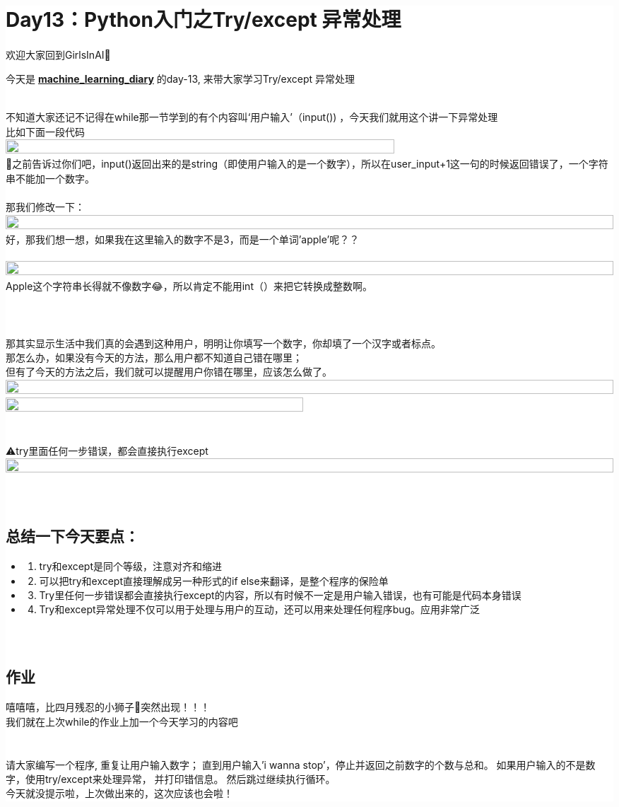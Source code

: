 # Day13：Python入门之Try/except 异常处理 

欢迎大家回到GirlsInAI👏

今天是 **[machine_learning_diary](https://github.com/YZHANG1270/Girls-In-AI/tree/master/machine_learning_diary)** 的day-13, 来带大家学习Try/except 异常处理 
<br><br>  

不知道大家还记不记得在while那一节学到的有个内容叫‘用户输入’（input()) ，今天我们就用这个讲一下异常处理  
比如下面一段代码  
<img src="https://github.com/yanan1995/Girls-In-AI/blob/master/others/pics/ml_day13/1.png?raw=true" width="80%" height="80%" />   
🦁️之前告诉过你们吧，input()返回出来的是string（即使用户输入的是一个数字），所以在user_input+1这一句的时候返回错误了，一个字符串不能加一个数字。   
<br>
那我们修改一下：   
<img src="https://github.com/yanan1995/Girls-In-AI/blob/master/others/pics/ml_day13/2.png?raw=true" width="100%" height="100%" />  
好，那我们想一想，如果我在这里输入的数字不是3，而是一个单词’apple’呢？？  
<br>
<img src="https://github.com/yanan1995/Girls-In-AI/blob/master/others/pics/ml_day13/3.png?raw=true" width="100%" height="100%" />  
Apple这个字符串长得就不像数字😂，所以肯定不能用int（）来把它转换成整数啊。  
<br><br>  
那其实显示生活中我们真的会遇到这种用户，明明让你填写一个数字，你却填了一个汉字或者标点。  
那怎么办，如果没有今天的方法，那么用户都不知道自己错在哪里；   
但有了今天的方法之后，我们就可以提醒用户你错在哪里，应该怎么做了。   
<img src="https://github.com/yanan1995/Girls-In-AI/blob/master/others/pics/ml_day13/4.png?raw=true" width="100%" height="100%" />   
<img src="https://github.com/yanan1995/Girls-In-AI/blob/master/others/pics/ml_day13/5.png?raw=true" width="70%" height="70%" />   
<br>  
⚠️try里面任何一步错误，都会直接执行except  
<img src="https://github.com/yanan1995/Girls-In-AI/blob/master/others/pics/ml_day13/6.png?raw=true" width="100%" height="100%" />   
<br><br> 
## 总结一下今天要点：   
- 1. try和except是同个等级，注意对齐和缩进  
- 2. 可以把try和except直接理解成另一种形式的if else来翻译，是整个程序的保险单  
- 3. Try里任何一步错误都会直接执行except的内容，所以有时候不一定是用户输入错误，也有可能是代码本身错误  
- 4. Try和except异常处理不仅可以用于处理与用户的互动，还可以用来处理任何程序bug。应用非常广泛   
<br><br> 

## 作业  
嘻嘻嘻，比四月残忍的小狮子🦁️突然出现！！！    
我们就在上次while的作业上加一个今天学习的内容吧  
<br>  
请大家编写一个程序, 重复让用户输入数字； 直到用户输入’i wanna stop’，停止并返回之前数字的个数与总和。 如果用户输入的不是数字，使用try/except来处理异常， 并打印错信息。 然后跳过继续执行循环。   
今天就没提示啦，上次做出来的，这次应该也会啦！  
